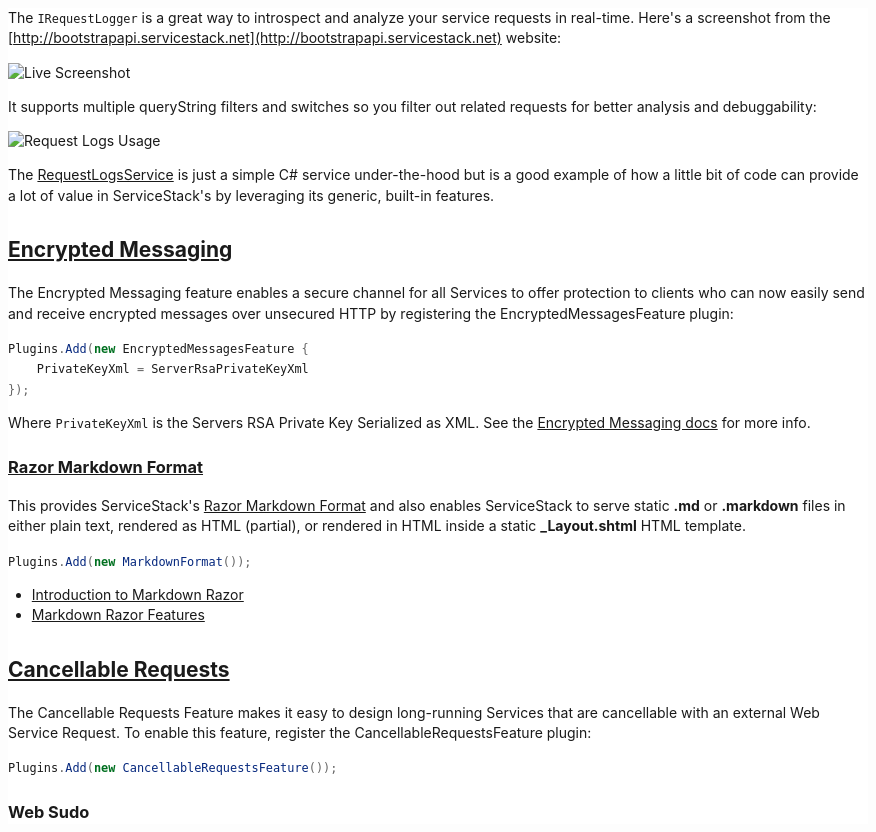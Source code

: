 The `IRequestLogger` is a great way to introspect and analyze your service requests in real-time. Here's a screenshot from the [http://bootstrapapi.servicestack.net](http://bootstrapapi.servicestack.net) website:

![Live Screenshot](/images/plugins/request-logs-01.png)

It supports multiple queryString filters and switches so you filter out related requests for better analysis and debuggability:

![Request Logs Usage](/images/plugins/request-logs-02.png)

The [RequestLogsService](https://github.com/ServiceStack/ServiceStack/blob/master/src/ServiceStack/Admin/RequestLogsService.cs) is just a simple C# service under-the-hood but is a good example of how a little bit of code can provide a lot of value in ServiceStack's by leveraging its generic, built-in features.

## [Encrypted Messaging](/encrypted-messaging)

The Encrypted Messaging feature enables a secure channel for all Services to offer protection to clients who can now easily send and receive encrypted messages over unsecured HTTP by registering the EncryptedMessagesFeature plugin:

```csharp
Plugins.Add(new EncryptedMessagesFeature {
    PrivateKeyXml = ServerRsaPrivateKeyXml
});
```

Where `PrivateKeyXml` is the Servers RSA Private Key Serialized as XML. See the [Encrypted Messaging docs](/encrypted-messaging) for more info.


### [Razor Markdown Format](/markdown-razor)

This provides ServiceStack's [Razor Markdown Format](/markdown-razor) and also enables ServiceStack to serve static **.md** or **.markdown** files in either plain text, rendered as HTML (partial), or rendered in HTML inside a static **_Layout.shtml** HTML template. 

```csharp
Plugins.Add(new MarkdownFormat()); 
```
  - [Introduction to Markdown Razor](/markdown-razor)
  - [Markdown Razor Features](/markdown-razor)


## [Cancellable Requests](/cancellable-requests)

The Cancellable Requests Feature makes it easy to design long-running Services that are cancellable with an external Web Service Request. To enable this feature, register the CancellableRequestsFeature plugin:

```csharp
Plugins.Add(new CancellableRequestsFeature());
```

### Web Sudo
